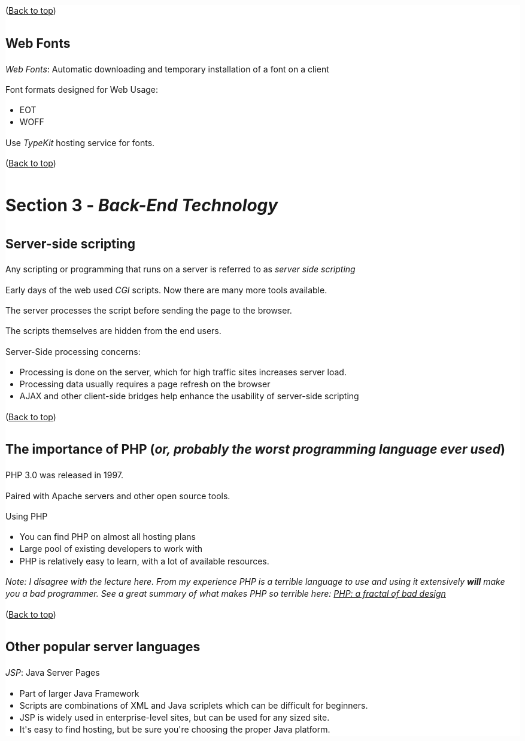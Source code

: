 ([Back to top](#top))
## Web Fonts
_Web Fonts_: Automatic downloading and temporary installation of a font on a client

Font formats designed for Web Usage:
- EOT
- WOFF

Use _TypeKit_ hosting service for fonts.

([Back to top](#top))
# Section 3 - _Back-End Technology_

## Server-side scripting
Any scripting or programming that runs on a server is referred to as _server side scripting_

Early days of the web used _CGI_ scripts.  Now there are many more tools available.

The server processes the script before sending the page to the browser.

The scripts themselves are hidden from the end users.

Server-Side processing concerns:
- Processing is done on the server, which for high traffic sites increases server load.
- Processing data usually requires a page refresh on the browser
- AJAX and other client-side bridges help enhance the usability of server-side scripting

([Back to top](#top))
## The importance of PHP (_or, probably the worst programming language ever used_)

PHP 3.0 was released in 1997.

Paired with Apache servers and other open source tools.

Using PHP
- You can find PHP on almost all hosting plans
- Large pool of existing developers to work with
- PHP is relatively easy to learn, with a lot of available resources.

_Note:  I disagree with the lecture here.  From my experience PHP is a terrible language to use and using it extensively **will** make you a bad programmer.  See a great summary of what makes PHP so terrible here: [PHP: a fractal of bad design](https://eev.ee/blog/2012/04/09/php-a-fractal-of-bad-design/)_

([Back to top](#top))
## Other popular server languages

_JSP_: Java Server Pages
- Part of larger Java Framework
- Scripts are combinations of XML and Java scriplets which can be difficult for beginners.
- JSP is widely used in enterprise-level sites, but can be used for any sized site.
- It's easy to find hosting, but be sure you're choosing the proper Java platform.
